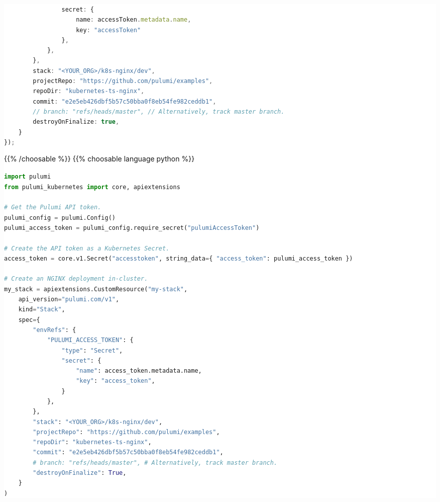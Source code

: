 ```typescript
                secret: {
                    name: accessToken.metadata.name,
                    key: "accessToken"
                },
            },
        },
        stack: "<YOUR_ORG>/k8s-nginx/dev",
        projectRepo: "https://github.com/pulumi/examples",
        repoDir: "kubernetes-ts-nginx",
        commit: "e2e5eb426dbf5b57c50bba0f8eb54fe982ceddb1",
        // branch: "refs/heads/master", // Alternatively, track master branch.
        destroyOnFinalize: true,
    }
});
```

{{% /choosable %}}
{{% choosable language python %}}

```python
import pulumi
from pulumi_kubernetes import core, apiextensions

# Get the Pulumi API token.
pulumi_config = pulumi.Config()
pulumi_access_token = pulumi_config.require_secret("pulumiAccessToken")

# Create the API token as a Kubernetes Secret.
access_token = core.v1.Secret("accesstoken", string_data={ "access_token": pulumi_access_token })

# Create an NGINX deployment in-cluster.
my_stack = apiextensions.CustomResource("my-stack",
    api_version="pulumi.com/v1",
    kind="Stack",
    spec={
        "envRefs": {
            "PULUMI_ACCESS_TOKEN": {
                "type": "Secret",
                "secret": {
                    "name": access_token.metadata.name,
                    "key": "access_token",
                }
            },
        },
        "stack": "<YOUR_ORG>/k8s-nginx/dev",
        "projectRepo": "https://github.com/pulumi/examples",
        "repoDir": "kubernetes-ts-nginx",
        "commit": "e2e5eb426dbf5b57c50bba0f8eb54fe982ceddb1",
        # branch: "refs/heads/master", # Alternatively, track master branch.
        "destroyOnFinalize": True,
    }
)
```
